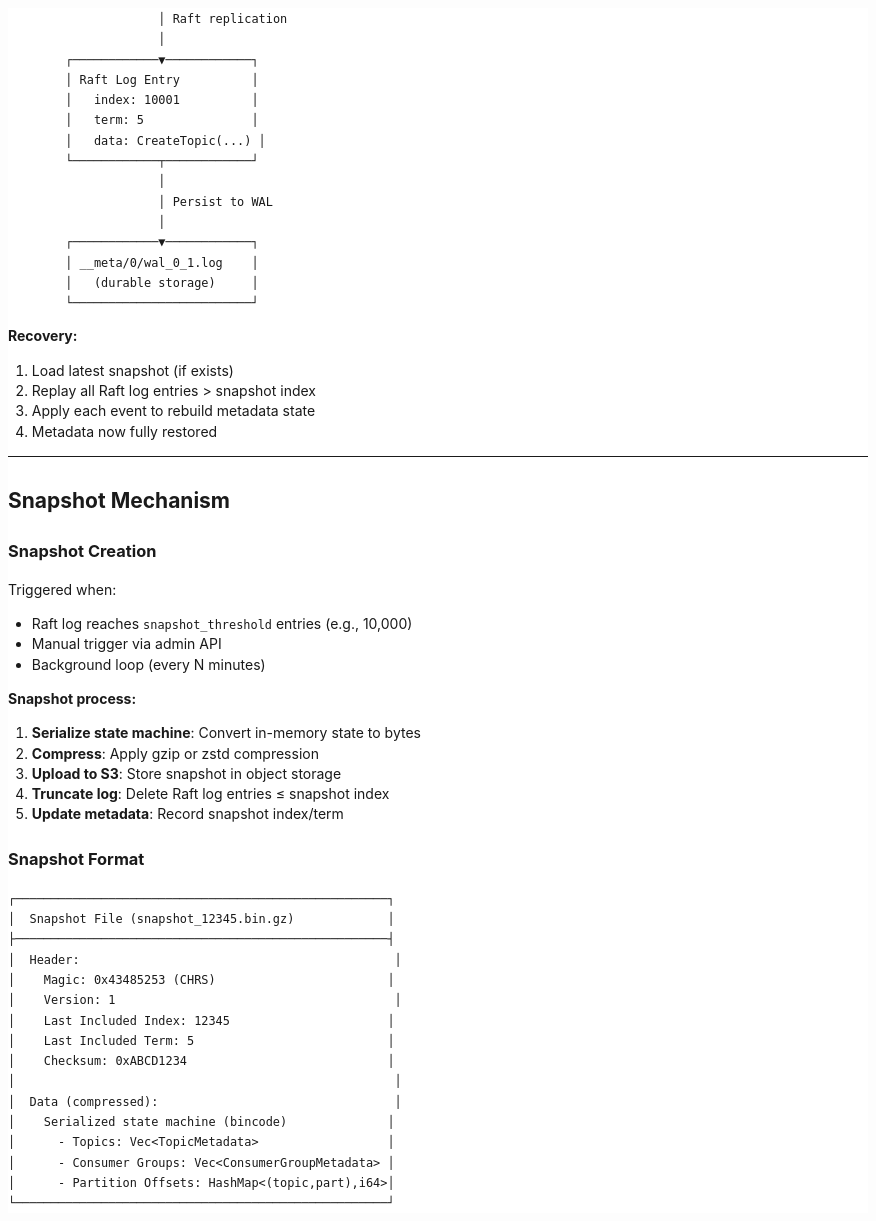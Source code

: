 ```
                     │ Raft replication
                     │
        ┌────────────▼────────────┐
        │ Raft Log Entry          │
        │   index: 10001          │
        │   term: 5               │
        │   data: CreateTopic(...) │
        └────────────┬────────────┘
                     │
                     │ Persist to WAL
                     │
        ┌────────────▼────────────┐
        │ __meta/0/wal_0_1.log    │
        │   (durable storage)     │
        └─────────────────────────┘
```

**Recovery:**
1. Load latest snapshot (if exists)
2. Replay all Raft log entries > snapshot index
3. Apply each event to rebuild metadata state
4. Metadata now fully restored

---

## Snapshot Mechanism

### Snapshot Creation

Triggered when:
- Raft log reaches `snapshot_threshold` entries (e.g., 10,000)
- Manual trigger via admin API
- Background loop (every N minutes)

**Snapshot process:**
1. **Serialize state machine**: Convert in-memory state to bytes
2. **Compress**: Apply gzip or zstd compression
3. **Upload to S3**: Store snapshot in object storage
4. **Truncate log**: Delete Raft log entries ≤ snapshot index
5. **Update metadata**: Record snapshot index/term

### Snapshot Format

```
┌────────────────────────────────────────────────────┐
│  Snapshot File (snapshot_12345.bin.gz)             │
├────────────────────────────────────────────────────┤
│  Header:                                            │
│    Magic: 0x43485253 (CHRS)                        │
│    Version: 1                                       │
│    Last Included Index: 12345                      │
│    Last Included Term: 5                           │
│    Checksum: 0xABCD1234                            │
│                                                     │
│  Data (compressed):                                 │
│    Serialized state machine (bincode)              │
│      - Topics: Vec<TopicMetadata>                  │
│      - Consumer Groups: Vec<ConsumerGroupMetadata> │
│      - Partition Offsets: HashMap<(topic,part),i64>│
└────────────────────────────────────────────────────┘
```
